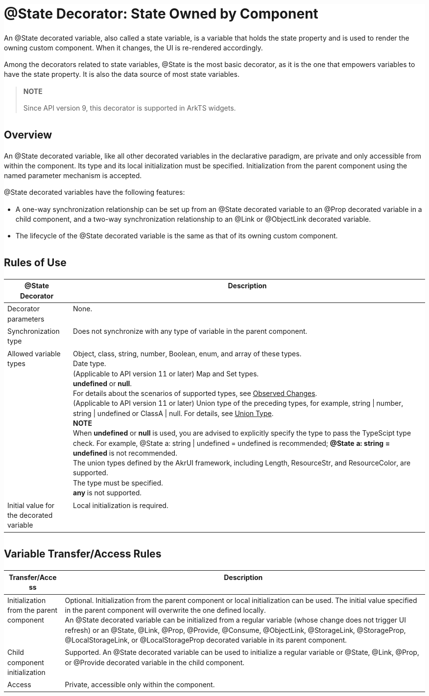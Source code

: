 # \@State Decorator: State Owned by Component


An \@State decorated variable, also called a state variable, is a variable that holds the state property and is used to render the owning custom component. When it changes, the UI is re-rendered accordingly.


Among the decorators related to state variables, \@State is the most basic decorator, as it is the one that empowers variables to have the state property. It is also the data source of most state variables.


> **NOTE**
>
> Since API version 9, this decorator is supported in ArkTS widgets.


## Overview

An @State decorated variable, like all other decorated variables in the declarative paradigm, are private and only accessible from within the component. Its type and its local initialization must be specified. Initialization from the parent component using the named parameter mechanism is accepted.

\@State decorated variables have the following features:

- A one-way synchronization relationship can be set up from an \@State decorated variable to an \@Prop decorated variable in a child component, and a two-way synchronization relationship to an \@Link or \@ObjectLink decorated variable.

- The lifecycle of the \@State decorated variable is the same as that of its owning custom component.


## Rules of Use

| \@State Decorator | Description                                                        |
| ------------------ | ------------------------------------------------------------ |
| Decorator parameters        | None.                                                          |
| Synchronization type          | Does not synchronize with any type of variable in the parent component.                            |
| Allowed variable types| Object, class, string, number, Boolean, enum, and array of these types.<br>Date type.<br>(Applicable to API version 11 or later) Map and Set types.<br>**undefined** or **null**.<br>For details about the scenarios of supported types, see [Observed Changes](#observed-changes).<br>(Applicable to API version 11 or later) Union type of the preceding types, for example, string \| number, string \| undefined or ClassA \| null. For details, see [Union Type](#union-type).<br>**NOTE**<br>When **undefined** or **null** is used, you are advised to explicitly specify the type to pass the TypeScipt type check. For example, @State a: string \| undefined = undefined is recommended; **@State a: string = undefined** is not recommended.<br>The union types defined by the AkrUI framework, including Length, ResourceStr, and ResourceColor, are supported.<br>The type must be specified.<br>**any** is not supported.|
| Initial value for the decorated variable| Local initialization is required.                                              |


## Variable Transfer/Access Rules

| Transfer/Access         | Description                                                        |
| ------------------ | ------------------------------------------------------------ |
| Initialization from the parent component    | Optional. Initialization from the parent component or local initialization can be used. The initial value specified in the parent component will overwrite the one defined locally.<br>An @State decorated variable can be initialized from a regular variable (whose change does not trigger UI refresh) or an @State, @Link, @Prop, @Provide, @Consume, @ObjectLink, @StorageLink, @StorageProp, @LocalStorageLink, or @LocalStorageProp decorated variable in its parent component.|
| Child component initialization  | Supported. An \@State decorated variable can be used to initialize a regular variable or \@State, \@Link, \@Prop, or \@Provide decorated variable in the child component.|
| Access| Private, accessible only within the component.                                  |
